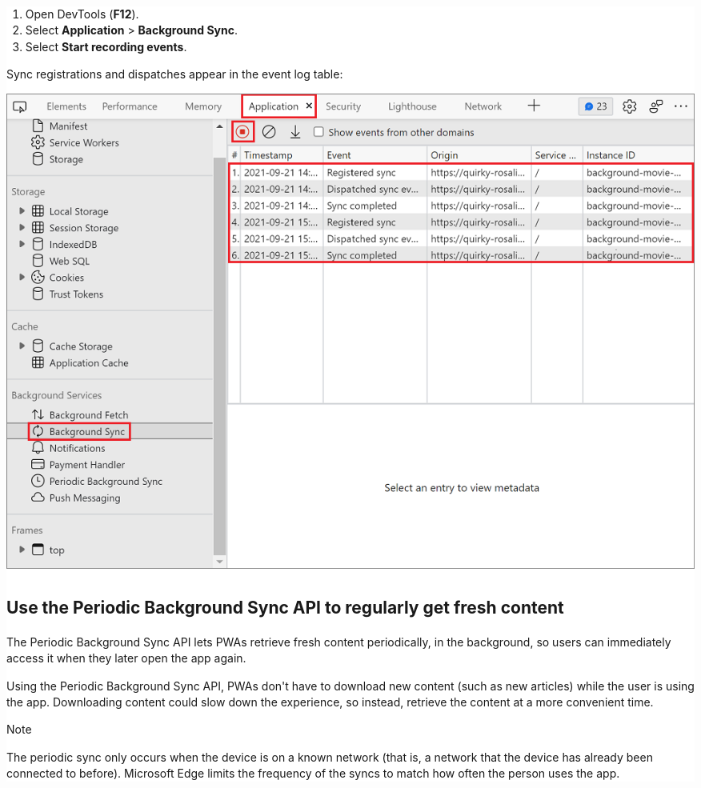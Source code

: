 1. Open DevTools (**F12**).
1. Select **Application** > **Background Sync**.
1. Select **Start recording events**.

Sync registrations and dispatches appear in the event log table:

![Log background sync events](./background-syncs-images/devtools-background-sync-log.png)



## Use the Periodic Background Sync API to regularly get fresh content

The Periodic Background Sync API lets PWAs retrieve fresh content periodically, in the background, so users can immediately access it when they later open the app again.

Using the Periodic Background Sync API, PWAs don't have to download new content (such as new articles) while the user is using the app.  Downloading content could slow down the experience, so instead, retrieve the content at a more convenient time.

> [!NOTE]
> The periodic sync only occurs when the device is on a known network (that is, a network that the device has already been connected to before).  Microsoft Edge limits the frequency of the syncs to match how often the person uses the app.
